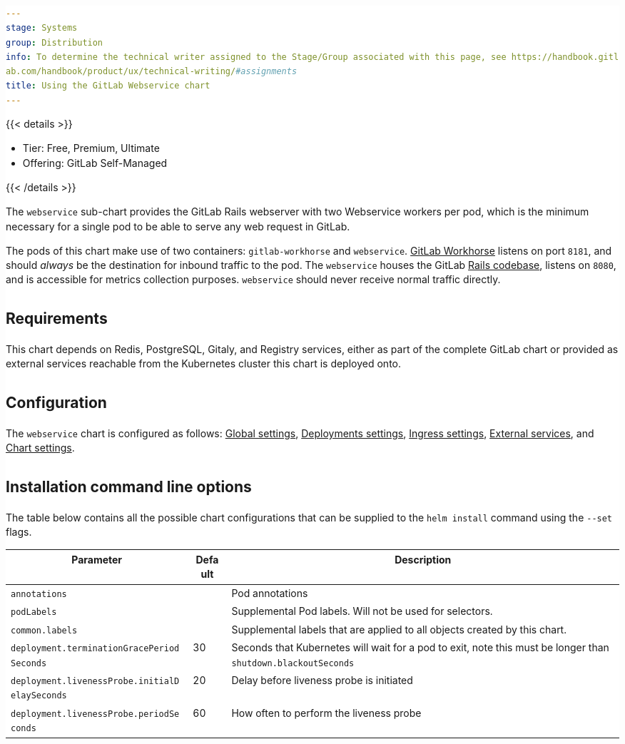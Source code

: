 ```yaml
---
stage: Systems
group: Distribution
info: To determine the technical writer assigned to the Stage/Group associated with this page, see https://handbook.gitlab.com/handbook/product/ux/technical-writing/#assignments
title: Using the GitLab Webservice chart
---
```


{{< details >}}

- Tier: Free, Premium, Ultimate
- Offering: GitLab Self-Managed

{{< /details >}}

The `webservice` sub-chart provides the GitLab Rails webserver with two Webservice workers
per pod, which is the minimum necessary for a single pod to be able to serve any web request in GitLab.

The pods of this chart make use of two containers: `gitlab-workhorse` and `webservice`.
[GitLab Workhorse](https://gitlab.com/gitlab-org/gitlab/-/tree/master/workhorse) listens on
port `8181`, and should _always_ be the destination for inbound traffic to the pod.
The `webservice` houses the GitLab [Rails codebase](https://gitlab.com/gitlab-org/gitlab),
listens on `8080`, and is accessible for metrics collection purposes.
`webservice` should never receive normal traffic directly.

## Requirements

This chart depends on Redis, PostgreSQL, Gitaly, and Registry services, either as
part of the complete GitLab chart or provided as external services reachable from
the Kubernetes cluster this chart is deployed onto.

## Configuration

The `webservice` chart is configured as follows: [Global settings](#global-settings),
[Deployments settings](#deployments-settings), [Ingress settings](#ingress-settings), [External services](#external-services), and
[Chart settings](#chart-settings).

## Installation command line options

The table below contains all the possible chart configurations that can be supplied
to the `helm install` command using the `--set` flags.

| Parameter                                                     | Default                                                         | Description                                                                                                                                                                                                                                                                                                                                                |
|---------------------------------------------------------------|-----------------------------------------------------------------|------------------------------------------------------------------------------------------------------------------------------------------------------------------------------------------------------------------------------------------------------------------------------------------------------------------------------------------------------------|
| `annotations`                                                 |                                                                 | Pod annotations                                                                                                                                                                                                                                                                                                                                            |
| `podLabels`                                                   |                                                                 | Supplemental Pod labels. Will not be used for selectors.                                                                                                                                                                                                                                                                                                   |
| `common.labels`                                               |                                                                 | Supplemental labels that are applied to all objects created by this chart.                                                                                                                                                                                                                                                                                 |
| `deployment.terminationGracePeriodSeconds`                    | 30                                                              | Seconds that Kubernetes will wait for a pod to exit, note this must be longer than `shutdown.blackoutSeconds`                                                                                                                                                                                                                                              |
| `deployment.livenessProbe.initialDelaySeconds`                | 20                                                              | Delay before liveness probe is initiated                                                                                                                                                                                                                                                                                                                   |
| `deployment.livenessProbe.periodSeconds`                      | 60                                                              | How often to perform the liveness probe                                                                                                                                                                                                                                                                                                                    |
